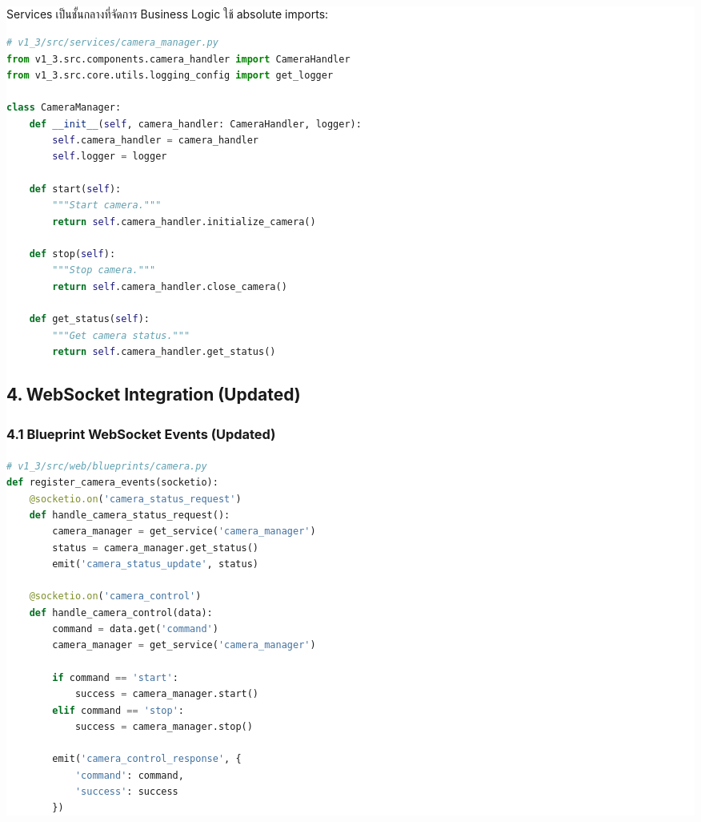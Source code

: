 Services เป็นชั้นกลางที่จัดการ Business Logic ใช้ absolute imports:

```python
# v1_3/src/services/camera_manager.py
from v1_3.src.components.camera_handler import CameraHandler
from v1_3.src.core.utils.logging_config import get_logger

class CameraManager:
    def __init__(self, camera_handler: CameraHandler, logger):
        self.camera_handler = camera_handler
        self.logger = logger
    
    def start(self):
        """Start camera."""
        return self.camera_handler.initialize_camera()
    
    def stop(self):
        """Stop camera."""
        return self.camera_handler.close_camera()
    
    def get_status(self):
        """Get camera status."""
        return self.camera_handler.get_status()
```

## 4. WebSocket Integration (Updated)

### 4.1 Blueprint WebSocket Events (Updated)

```python
# v1_3/src/web/blueprints/camera.py
def register_camera_events(socketio):
    @socketio.on('camera_status_request')
    def handle_camera_status_request():
        camera_manager = get_service('camera_manager')
        status = camera_manager.get_status()
        emit('camera_status_update', status)
    
    @socketio.on('camera_control')
    def handle_camera_control(data):
        command = data.get('command')
        camera_manager = get_service('camera_manager')
        
        if command == 'start':
            success = camera_manager.start()
        elif command == 'stop':
            success = camera_manager.stop()
        
        emit('camera_control_response', {
            'command': command,
            'success': success
        })
```
